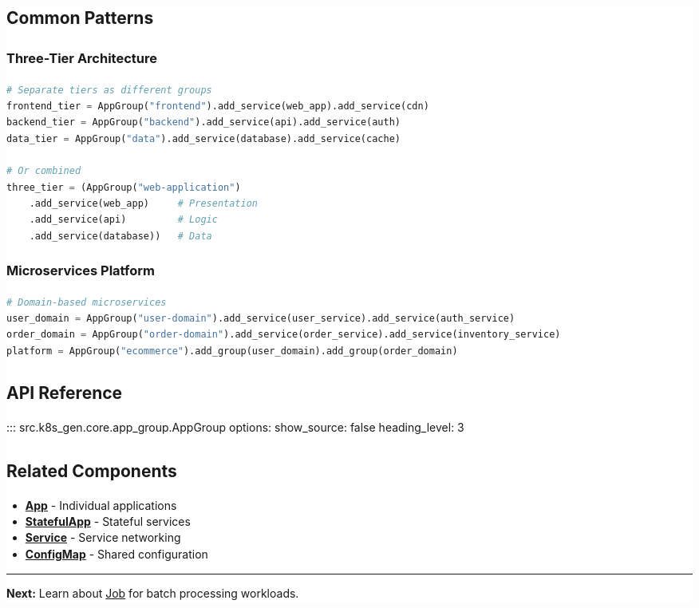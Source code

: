 ## Common Patterns

### Three-Tier Architecture

```python
# Separate tiers as different groups
frontend_tier = AppGroup("frontend").add_service(web_app).add_service(cdn)
backend_tier = AppGroup("backend").add_service(api).add_service(auth)
data_tier = AppGroup("data").add_service(database).add_service(cache)

# Or combined
three_tier = (AppGroup("web-application")
    .add_service(web_app)     # Presentation
    .add_service(api)         # Logic
    .add_service(database))   # Data
```

### Microservices Platform

```python
# Domain-based microservices
user_domain = AppGroup("user-domain").add_service(user_service).add_service(auth_service)
order_domain = AppGroup("order-domain").add_service(order_service).add_service(inventory_service)
platform = AppGroup("ecommerce").add_group(user_domain).add_group(order_domain)
```

## API Reference

::: src.k8s_gen.core.app_group.AppGroup
    options:
      show_source: false
      heading_level: 3

## Related Components

- **[App](app.md)** - Individual applications
- **[StatefulApp](stateful-app.md)** - Stateful services
- **[Service](../networking/service.md)** - Service networking
- **[ConfigMap](../storage/config-map.md)** - Shared configuration

---

**Next:** Learn about [Job](../workloads/job.md) for batch processing workloads. 
